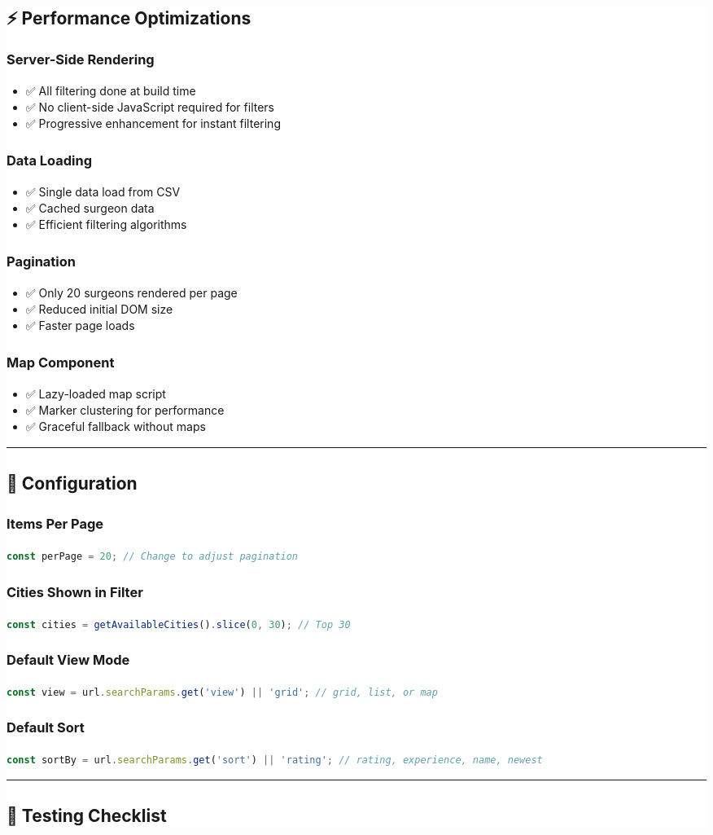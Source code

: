 
## ⚡ Performance Optimizations

### Server-Side Rendering
- ✅ All filtering done at build time
- ✅ No client-side JavaScript required for filters
- ✅ Progressive enhancement for instant filtering

### Data Loading
- ✅ Single data load from CSV
- ✅ Cached surgeon data
- ✅ Efficient filtering algorithms

### Pagination
- ✅ Only 20 surgeons rendered per page
- ✅ Reduced initial DOM size
- ✅ Faster page loads

### Map Component
- ✅ Lazy-loaded map script
- ✅ Marker clustering for performance
- ✅ Graceful fallback without maps

---

## 🔧 Configuration

### Items Per Page
```typescript
const perPage = 20; // Change to adjust pagination
```

### Cities Shown in Filter
```typescript
const cities = getAvailableCities().slice(0, 30); // Top 30
```

### Default View Mode
```typescript
const view = url.searchParams.get('view') || 'grid'; // grid, list, or map
```

### Default Sort
```typescript
const sortBy = url.searchParams.get('sort') || 'rating'; // rating, experience, name, newest
```

---

## 🧪 Testing Checklist
